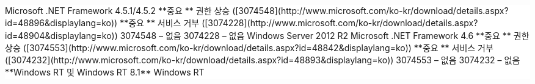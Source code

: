 </td>
<td style="border:1px solid black;">
Microsoft .NET Framework 4.5.1/4.5.2

</td>
<td style="border:1px solid black;">
**중요 **  
권한 상승  
([3074548](http://www.microsoft.com/ko-kr/download/details.aspx?id=48896&displaylang=ko))

</td>
<td style="border:1px solid black;">
**중요 **  
서비스 거부  
([3074228](http://www.microsoft.com/ko-kr/download/details.aspx?id=48904&displaylang=ko))

</td>
<td style="border:1px solid black;">
3074548 – 없음  
3074228 – 없음

</td>
</tr>
<tr>
<td style="border:1px solid black;">
Windows Server 2012 R2

</td>
<td style="border:1px solid black;">
Microsoft .NET Framework 4.6

</td>
<td style="border:1px solid black;">
**중요 **  
권한 상승  
([3074553](http://www.microsoft.com/ko-kr/download/details.aspx?id=48842&displaylang=ko))

</td>
<td style="border:1px solid black;">
**중요 **  
서비스 거부  
([3074232](http://www.microsoft.com/ko-kr/download/details.aspx?id=48893&displaylang=ko))

</td>
<td style="border:1px solid black;">
3074553 – 없음  
3074232 – 없음

</td>
</tr>
<tr>
<td style="border:1px solid black;" colspan="5">
**Windows RT 및 Windows RT 8.1**

</td>
</tr>
<tr>
<td style="border:1px solid black;">
Windows RT
